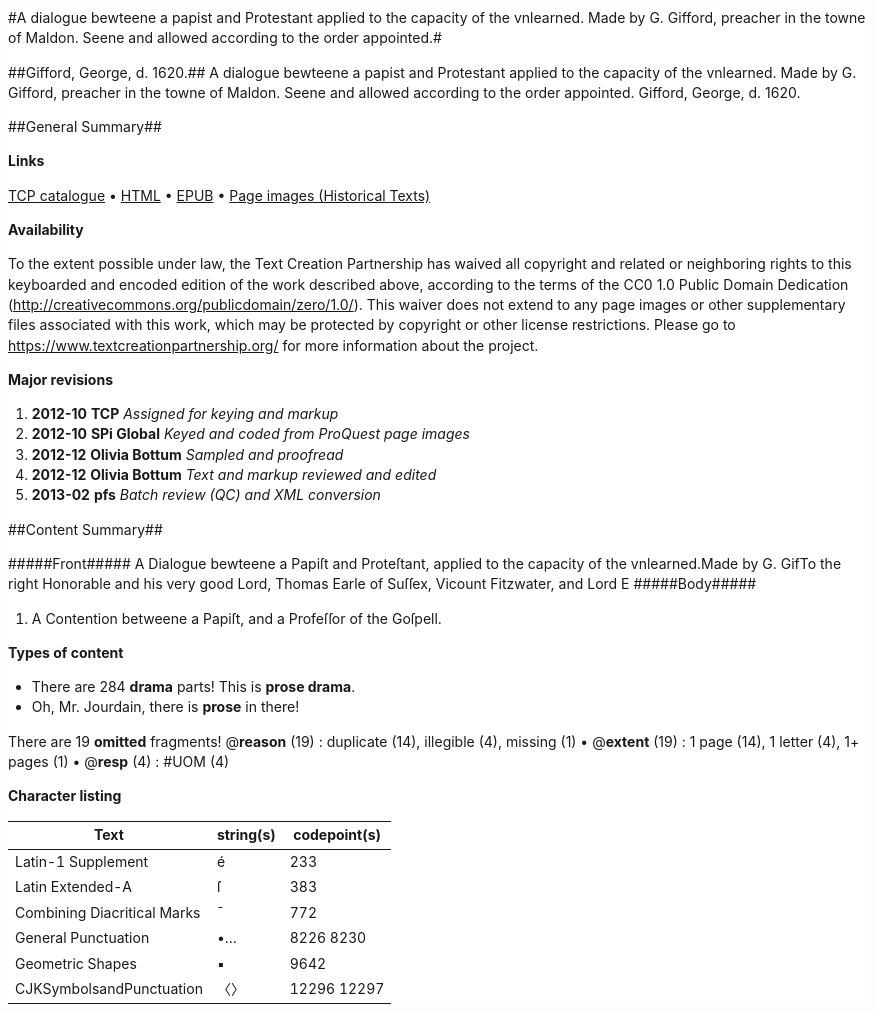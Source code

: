#A dialogue bewteene a papist and  Protestant applied to the capacity of the vnlearned. Made by G. Gifford, preacher in the towne of Maldon. Seene and allowed according to the order appointed.#

##Gifford, George, d. 1620.##
A dialogue bewteene a papist and  Protestant applied to the capacity of the vnlearned. Made by G. Gifford, preacher in the towne of Maldon. Seene and allowed according to the order appointed.
Gifford, George, d. 1620.

##General Summary##

**Links**

[TCP catalogue](http://www.ota.ox.ac.uk/tcp/)  • 
[HTML](http://tei.it.ox.ac.uk/tcp/Texts-HTML/free/A72/A72176.html)  • 
[EPUB](http://tei.it.ox.ac.uk/tcp/Texts-EPUB/free/A72/A72176.epub) • 
[Page images (Historical Texts)](https://historicaltexts.jisc.ac.uk/eebo-99898484e)

**Availability**

To the extent possible under law, the Text Creation Partnership has waived all copyright and related or neighboring rights to this keyboarded and encoded edition of the work described above, according to the terms of the CC0 1.0 Public Domain Dedication (http://creativecommons.org/publicdomain/zero/1.0/). This waiver does not extend to any page images or other supplementary files associated with this work, which may be protected by copyright or other license restrictions. Please go to https://www.textcreationpartnership.org/ for more information about the project.

**Major revisions**

1. __2012-10__ __TCP__ *Assigned for keying and markup*
1. __2012-10__ __SPi Global__ *Keyed and coded from ProQuest page images*
1. __2012-12__ __Olivia Bottum__ *Sampled and proofread*
1. __2012-12__ __Olivia Bottum__ *Text and markup reviewed and edited*
1. __2013-02__ __pfs__ *Batch review (QC) and XML conversion*

##Content Summary##

#####Front#####
A Dialogue bewteene a Papiſt and Proteſtant, applied to the capacity of the vnlearned.Made by G. GifTo the right Honorable and his very good Lord, Thomas Earle of Suſſex, Vicount Fitzwater, and Lord E
#####Body#####

1. A Contention betweene a Papiſt, and a Profeſſor of the Goſpell.

**Types of content**

  * There are 284 **drama** parts! This is **prose drama**.
  * Oh, Mr. Jourdain, there is **prose** in there!

There are 19 **omitted** fragments! 
 @__reason__ (19) : duplicate (14), illegible (4), missing (1)  •  @__extent__ (19) : 1 page (14), 1 letter (4), 1+ pages (1)  •  @__resp__ (4) : #UOM (4)

**Character listing**


|Text|string(s)|codepoint(s)|
|---|---|---|
|Latin-1 Supplement|é|233|
|Latin Extended-A|ſ|383|
|Combining             Diacritical Marks|̄|772|
|General Punctuation|•…|8226 8230|
|Geometric Shapes|▪|9642|
|CJKSymbolsandPunctuation|〈〉|12296 12297|
